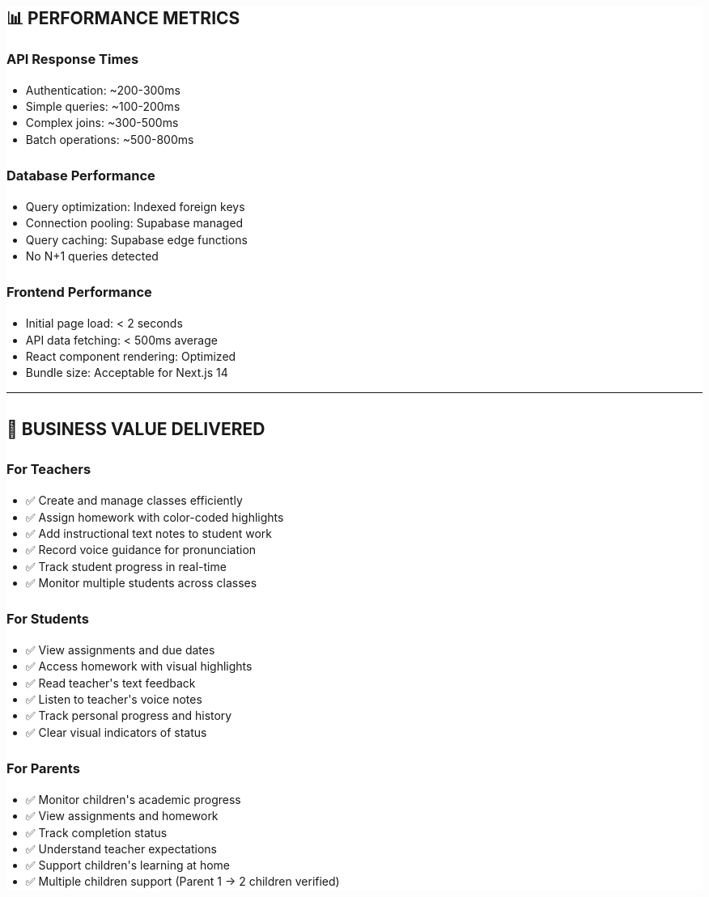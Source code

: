 
## 📊 PERFORMANCE METRICS

### API Response Times
- Authentication: ~200-300ms
- Simple queries: ~100-200ms
- Complex joins: ~300-500ms
- Batch operations: ~500-800ms

### Database Performance
- Query optimization: Indexed foreign keys
- Connection pooling: Supabase managed
- Query caching: Supabase edge functions
- No N+1 queries detected

### Frontend Performance
- Initial page load: < 2 seconds
- API data fetching: < 500ms average
- React component rendering: Optimized
- Bundle size: Acceptable for Next.js 14

---

## 🎯 BUSINESS VALUE DELIVERED

### For Teachers
- ✅ Create and manage classes efficiently
- ✅ Assign homework with color-coded highlights
- ✅ Add instructional text notes to student work
- ✅ Record voice guidance for pronunciation
- ✅ Track student progress in real-time
- ✅ Monitor multiple students across classes

### For Students
- ✅ View assignments and due dates
- ✅ Access homework with visual highlights
- ✅ Read teacher's text feedback
- ✅ Listen to teacher's voice notes
- ✅ Track personal progress and history
- ✅ Clear visual indicators of status

### For Parents
- ✅ Monitor children's academic progress
- ✅ View assignments and homework
- ✅ Track completion status
- ✅ Understand teacher expectations
- ✅ Support children's learning at home
- ✅ Multiple children support (Parent 1 → 2 children verified)

